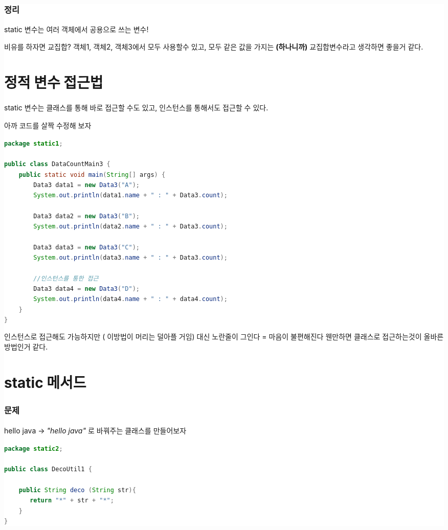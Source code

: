 


### 정리
static 변수는 여러 객체에서 공용으로 쓰는 변수!

비유를 하자면 교집합?
객체1, 객체2, 객체3에서 모두 사용할수 있고, 모두 같은 값을 가지는 **(하나니까)** 
교집합변수라고 생각하면 좋을거 같다.


# 정적 변수 접근법

static 변수는 클래스를 통해 바로 접근할 수도 있고,  인스턴스를 통해서도 접근할 수 있다.

아까 코드를 살짝 수정해 보자
~~~java title:main(수정) hl:16
package static1;  
  
public class DataCountMain3 {  
    public static void main(String[] args) {  
        Data3 data1 = new Data3("A");  
        System.out.println(data1.name + " : " + Data3.count);  
  
        Data3 data2 = new Data3("B");  
        System.out.println(data2.name + " : " + Data3.count);  
  
        Data3 data3 = new Data3("C");  
        System.out.println(data3.name + " : " + Data3.count);  
          
        //인스턴스를 통한 접근  
        Data3 data4 = new Data3("D");  
        System.out.println(data4.name + " : " + data4.count);  
    }  
}
~~~

인스턴스로 접근해도 가능하지만 ( 이방법이 머리는 덜아플 거임)
대신 노란줄이 그인다 = 마음이 불편해진다
웬만하면 클래스로 접근하는것이 올바른 방법인거 같다.

# static 메서드
### 문제
hello java -> *"*hello java*"* 로 바꿔주는 클래스를 만들어보자
~~~java
package static2;  
  
public class DecoUtil1 {  
  
    public String deco (String str){  
       return "*" + str + "*";  
    }  
}
~~~

